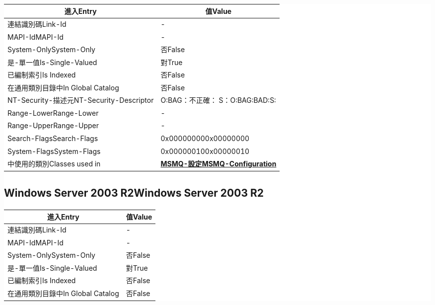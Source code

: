 

| <span data-ttu-id="3de4b-153">進入</span><span class="sxs-lookup"><span data-stu-id="3de4b-153">Entry</span></span> | <span data-ttu-id="3de4b-154">值</span><span class="sxs-lookup"><span data-stu-id="3de4b-154">Value</span></span> |
|------------------------|--------------------------------------------------------------|
| <span data-ttu-id="3de4b-155">連結識別碼</span><span class="sxs-lookup"><span data-stu-id="3de4b-155">Link-Id</span></span>                | \-                                                           |
| <span data-ttu-id="3de4b-156">MAPI-Id</span><span class="sxs-lookup"><span data-stu-id="3de4b-156">MAPI-Id</span></span>                | \-                                                           |
| <span data-ttu-id="3de4b-157">System-Only</span><span class="sxs-lookup"><span data-stu-id="3de4b-157">System-Only</span></span>            | <span data-ttu-id="3de4b-158">否</span><span class="sxs-lookup"><span data-stu-id="3de4b-158">False</span></span>                                                        |
| <span data-ttu-id="3de4b-159">是-單一值</span><span class="sxs-lookup"><span data-stu-id="3de4b-159">Is-Single-Valued</span></span>       | <span data-ttu-id="3de4b-160">對</span><span class="sxs-lookup"><span data-stu-id="3de4b-160">True</span></span>                                                         |
| <span data-ttu-id="3de4b-161">已編制索引</span><span class="sxs-lookup"><span data-stu-id="3de4b-161">Is Indexed</span></span>             | <span data-ttu-id="3de4b-162">否</span><span class="sxs-lookup"><span data-stu-id="3de4b-162">False</span></span>                                                        |
| <span data-ttu-id="3de4b-163">在通用類別目錄中</span><span class="sxs-lookup"><span data-stu-id="3de4b-163">In Global Catalog</span></span>      | <span data-ttu-id="3de4b-164">否</span><span class="sxs-lookup"><span data-stu-id="3de4b-164">False</span></span>                                                        |
| <span data-ttu-id="3de4b-165">NT-Security-描述元</span><span class="sxs-lookup"><span data-stu-id="3de4b-165">NT-Security-Descriptor</span></span> | <span data-ttu-id="3de4b-166">O:BAG：不正確： S：</span><span class="sxs-lookup"><span data-stu-id="3de4b-166">O:BAG:BAD:S:</span></span>                                                 |
| <span data-ttu-id="3de4b-167">Range-Lower</span><span class="sxs-lookup"><span data-stu-id="3de4b-167">Range-Lower</span></span>            | \-                                                           |
| <span data-ttu-id="3de4b-168">Range-Upper</span><span class="sxs-lookup"><span data-stu-id="3de4b-168">Range-Upper</span></span>            | \-                                                           |
| <span data-ttu-id="3de4b-169">Search-Flags</span><span class="sxs-lookup"><span data-stu-id="3de4b-169">Search-Flags</span></span>           | <span data-ttu-id="3de4b-170">0x00000000</span><span class="sxs-lookup"><span data-stu-id="3de4b-170">0x00000000</span></span>                                                   |
| <span data-ttu-id="3de4b-171">System-Flags</span><span class="sxs-lookup"><span data-stu-id="3de4b-171">System-Flags</span></span>           | <span data-ttu-id="3de4b-172">0x00000010</span><span class="sxs-lookup"><span data-stu-id="3de4b-172">0x00000010</span></span>                                                   |
| <span data-ttu-id="3de4b-173">中使用的類別</span><span class="sxs-lookup"><span data-stu-id="3de4b-173">Classes used in</span></span>        | [<span data-ttu-id="3de4b-174">**MSMQ-設定**</span><span class="sxs-lookup"><span data-stu-id="3de4b-174">**MSMQ-Configuration**</span></span>](c-msmqconfiguration.md)<br/> |



## <a name="windows-server-2003-r2"></a><span data-ttu-id="3de4b-175">Windows Server 2003 R2</span><span class="sxs-lookup"><span data-stu-id="3de4b-175">Windows Server 2003 R2</span></span>



| <span data-ttu-id="3de4b-176">進入</span><span class="sxs-lookup"><span data-stu-id="3de4b-176">Entry</span></span> | <span data-ttu-id="3de4b-177">值</span><span class="sxs-lookup"><span data-stu-id="3de4b-177">Value</span></span> |
|------------------------|--------------------------------------------------------------|
| <span data-ttu-id="3de4b-178">連結識別碼</span><span class="sxs-lookup"><span data-stu-id="3de4b-178">Link-Id</span></span>                | \-                                                           |
| <span data-ttu-id="3de4b-179">MAPI-Id</span><span class="sxs-lookup"><span data-stu-id="3de4b-179">MAPI-Id</span></span>                | \-                                                           |
| <span data-ttu-id="3de4b-180">System-Only</span><span class="sxs-lookup"><span data-stu-id="3de4b-180">System-Only</span></span>            | <span data-ttu-id="3de4b-181">否</span><span class="sxs-lookup"><span data-stu-id="3de4b-181">False</span></span>                                                        |
| <span data-ttu-id="3de4b-182">是-單一值</span><span class="sxs-lookup"><span data-stu-id="3de4b-182">Is-Single-Valued</span></span>       | <span data-ttu-id="3de4b-183">對</span><span class="sxs-lookup"><span data-stu-id="3de4b-183">True</span></span>                                                         |
| <span data-ttu-id="3de4b-184">已編制索引</span><span class="sxs-lookup"><span data-stu-id="3de4b-184">Is Indexed</span></span>             | <span data-ttu-id="3de4b-185">否</span><span class="sxs-lookup"><span data-stu-id="3de4b-185">False</span></span>                                                        |
| <span data-ttu-id="3de4b-186">在通用類別目錄中</span><span class="sxs-lookup"><span data-stu-id="3de4b-186">In Global Catalog</span></span>      | <span data-ttu-id="3de4b-187">否</span><span class="sxs-lookup"><span data-stu-id="3de4b-187">False</span></span>                                                        |